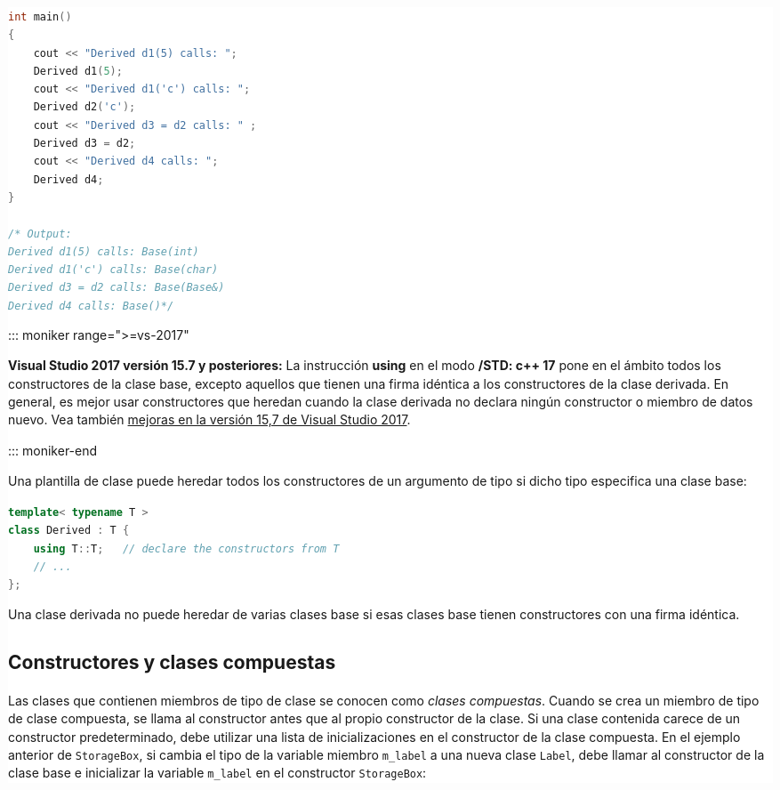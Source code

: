 ```cpp
int main()
{
    cout << "Derived d1(5) calls: ";
    Derived d1(5);
    cout << "Derived d1('c') calls: ";
    Derived d2('c');
    cout << "Derived d3 = d2 calls: " ;
    Derived d3 = d2;
    cout << "Derived d4 calls: ";
    Derived d4;
}

/* Output:
Derived d1(5) calls: Base(int)
Derived d1('c') calls: Base(char)
Derived d3 = d2 calls: Base(Base&)
Derived d4 calls: Base()*/
```

::: moniker range=">=vs-2017"

**Visual Studio 2017 versión 15.7 y posteriores:** La instrucción **using** en el modo **/STD: c++ 17** pone en el ámbito todos los constructores de la clase base, excepto aquellos que tienen una firma idéntica a los constructores de la clase derivada. En general, es mejor usar constructores que heredan cuando la clase derivada no declara ningún constructor o miembro de datos nuevo. Vea también [mejoras en la versión 15,7 de Visual Studio 2017](https://docs.microsoft.com/cpp/overview/cpp-conformance-improvements?view=vs-2017#improvements_157).

::: moniker-end

Una plantilla de clase puede heredar todos los constructores de un argumento de tipo si dicho tipo especifica una clase base:

```cpp
template< typename T >
class Derived : T {
    using T::T;   // declare the constructors from T
    // ...
};
```

Una clase derivada no puede heredar de varias clases base si esas clases base tienen constructores con una firma idéntica.

## <a name="constructors_in_composite_classes"></a>Constructores y clases compuestas

Las clases que contienen miembros de tipo de clase se conocen como *clases compuestas*. Cuando se crea un miembro de tipo de clase compuesta, se llama al constructor antes que al propio constructor de la clase. Si una clase contenida carece de un constructor predeterminado, debe utilizar una lista de inicializaciones en el constructor de la clase compuesta. En el ejemplo anterior de `StorageBox`, si cambia el tipo de la variable miembro `m_label` a una nueva clase `Label`, debe llamar al constructor de la clase base e inicializar la variable `m_label` en el constructor `StorageBox`:
